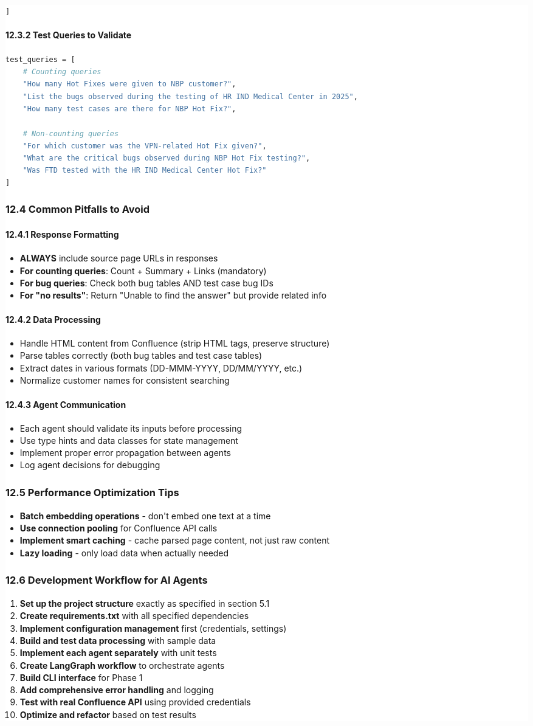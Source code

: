 ```python
]
```

#### 12.3.2 Test Queries to Validate
```python
test_queries = [
    # Counting queries
    "How many Hot Fixes were given to NBP customer?",
    "List the bugs observed during the testing of HR IND Medical Center in 2025",
    "How many test cases are there for NBP Hot Fix?",
    
    # Non-counting queries  
    "For which customer was the VPN-related Hot Fix given?",
    "What are the critical bugs observed during NBP Hot Fix testing?",
    "Was FTD tested with the HR IND Medical Center Hot Fix?"
]
```

### 12.4 Common Pitfalls to Avoid

#### 12.4.1 Response Formatting
- **ALWAYS** include source page URLs in responses
- **For counting queries**: Count + Summary + Links (mandatory)
- **For bug queries**: Check both bug tables AND test case bug IDs
- **For "no results"**: Return "Unable to find the answer" but provide related info

#### 12.4.2 Data Processing
- Handle HTML content from Confluence (strip HTML tags, preserve structure)
- Parse tables correctly (both bug tables and test case tables)
- Extract dates in various formats (DD-MMM-YYYY, DD/MM/YYYY, etc.)
- Normalize customer names for consistent searching

#### 12.4.3 Agent Communication
- Each agent should validate its inputs before processing
- Use type hints and data classes for state management
- Implement proper error propagation between agents
- Log agent decisions for debugging

### 12.5 Performance Optimization Tips
- **Batch embedding operations** - don't embed one text at a time
- **Use connection pooling** for Confluence API calls
- **Implement smart caching** - cache parsed page content, not just raw content
- **Lazy loading** - only load data when actually needed

### 12.6 Development Workflow for AI Agents

1. **Set up the project structure** exactly as specified in section 5.1
2. **Create requirements.txt** with all specified dependencies
3. **Implement configuration management** first (credentials, settings)
4. **Build and test data processing** with sample data
5. **Implement each agent separately** with unit tests
6. **Create LangGraph workflow** to orchestrate agents
7. **Build CLI interface** for Phase 1
8. **Add comprehensive error handling** and logging
9. **Test with real Confluence API** using provided credentials
10. **Optimize and refactor** based on test results
